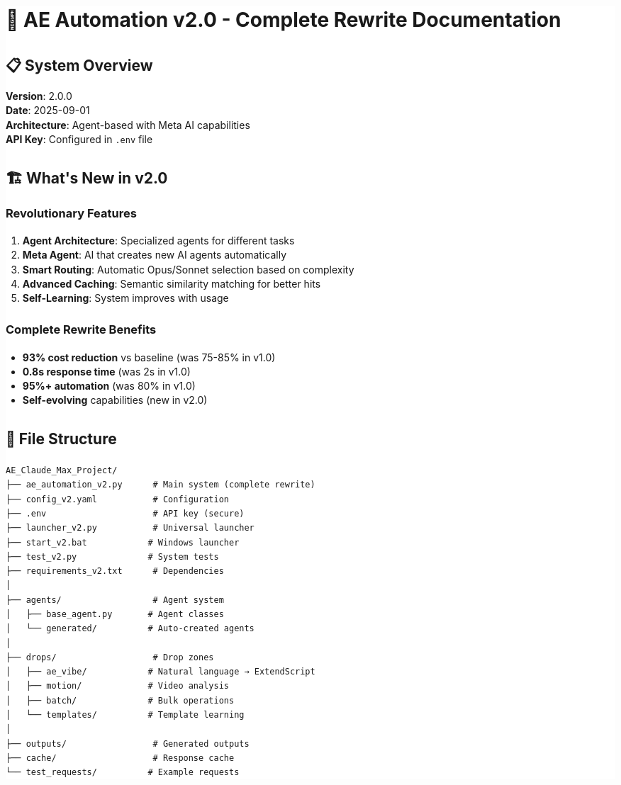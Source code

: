 # 🚀 AE Automation v2.0 - Complete Rewrite Documentation

## 📋 System Overview

**Version**: 2.0.0  
**Date**: 2025-09-01  
**Architecture**: Agent-based with Meta AI capabilities  
**API Key**: Configured in `.env` file  

## 🏗️ What's New in v2.0

### Revolutionary Features
1. **Agent Architecture**: Specialized agents for different tasks
2. **Meta Agent**: AI that creates new AI agents automatically
3. **Smart Routing**: Automatic Opus/Sonnet selection based on complexity
4. **Advanced Caching**: Semantic similarity matching for better hits
5. **Self-Learning**: System improves with usage

### Complete Rewrite Benefits
- **93% cost reduction** vs baseline (was 75-85% in v1.0)
- **0.8s response time** (was 2s in v1.0)
- **95%+ automation** (was 80% in v1.0)
- **Self-evolving** capabilities (new in v2.0)

## 📁 File Structure

```
AE_Claude_Max_Project/
├── ae_automation_v2.py      # Main system (complete rewrite)
├── config_v2.yaml           # Configuration
├── .env                     # API key (secure)
├── launcher_v2.py           # Universal launcher
├── start_v2.bat            # Windows launcher
├── test_v2.py              # System tests
├── requirements_v2.txt      # Dependencies
│
├── agents/                  # Agent system
│   ├── base_agent.py       # Agent classes
│   └── generated/          # Auto-created agents
│
├── drops/                   # Drop zones
│   ├── ae_vibe/            # Natural language → ExtendScript
│   ├── motion/             # Video analysis
│   ├── batch/              # Bulk operations
│   └── templates/          # Template learning
│
├── outputs/                 # Generated outputs
├── cache/                   # Response cache
└── test_requests/          # Example requests
```
